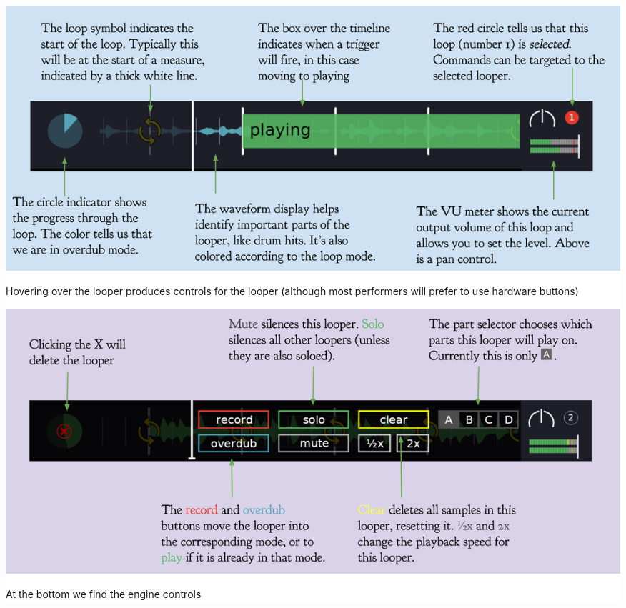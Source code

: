 ![Looper View](docs/looper_view.png)

Hovering over the looper produces controls for the looper (although
most performers will prefer to use hardware buttons)

![Looper Controls](docs/looper_control_view.png)

At the bottom we find the engine controls
